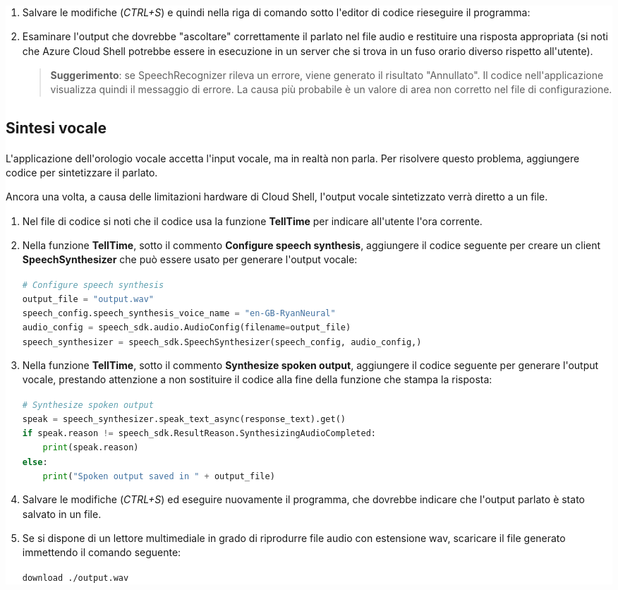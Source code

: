 1. Salvare le modifiche (*CTRL+S*) e quindi nella riga di comando sotto l'editor di codice rieseguire il programma:
1. Esaminare l'output che dovrebbe "ascoltare" correttamente il parlato nel file audio e restituire una risposta appropriata (si noti che Azure Cloud Shell potrebbe essere in esecuzione in un server che si trova in un fuso orario diverso rispetto all'utente).

    > **Suggerimento**: se SpeechRecognizer rileva un errore, viene generato il risultato "Annullato". Il codice nell'applicazione visualizza quindi il messaggio di errore. La causa più probabile è un valore di area non corretto nel file di configurazione.

## Sintesi vocale

L'applicazione dell'orologio vocale accetta l'input vocale, ma in realtà non parla. Per risolvere questo problema, aggiungere codice per sintetizzare il parlato.

Ancora una volta, a causa delle limitazioni hardware di Cloud Shell, l'output vocale sintetizzato verrà diretto a un file.

1. Nel file di codice si noti che il codice usa la funzione **TellTime** per indicare all'utente l'ora corrente.
1. Nella funzione **TellTime**, sotto il commento **Configure speech synthesis**, aggiungere il codice seguente per creare un client **SpeechSynthesizer** che può essere usato per generare l'output vocale:

    ```python
   # Configure speech synthesis
   output_file = "output.wav"
   speech_config.speech_synthesis_voice_name = "en-GB-RyanNeural"
   audio_config = speech_sdk.audio.AudioConfig(filename=output_file)
   speech_synthesizer = speech_sdk.SpeechSynthesizer(speech_config, audio_config,)
    ```

1. Nella funzione **TellTime**, sotto il commento **Synthesize spoken output**, aggiungere il codice seguente per generare l'output vocale, prestando attenzione a non sostituire il codice alla fine della funzione che stampa la risposta:

    ```python
   # Synthesize spoken output
   speak = speech_synthesizer.speak_text_async(response_text).get()
   if speak.reason != speech_sdk.ResultReason.SynthesizingAudioCompleted:
        print(speak.reason)
   else:
        print("Spoken output saved in " + output_file)
    ```

1. Salvare le modifiche (*CTRL+S*) ed eseguire nuovamente il programma, che dovrebbe indicare che l'output parlato è stato salvato in un file.

1. Se si dispone di un lettore multimediale in grado di riprodurre file audio con estensione wav, scaricare il file generato immettendo il comando seguente:

    ```
   download ./output.wav
    ```
